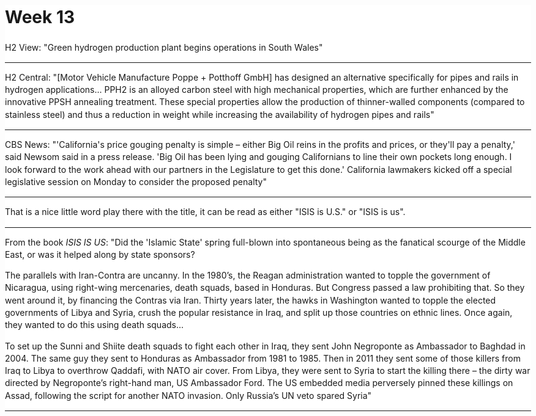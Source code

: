 # Week 13


H2 View: "Green hydrogen production plant begins operations in South
Wales"

---

H2 Central: "[Motor Vehicle Manufacture Poppe + Potthoff GmbH] has
designed an alternative specifically for pipes and rails in hydrogen
applications... PPH2 is an alloyed carbon steel with high mechanical
properties, which are further enhanced by the innovative PPSH
annealing treatment. These special properties allow the production of
thinner-walled components (compared to stainless steel) and thus a
reduction in weight while increasing the availability of hydrogen
pipes and rails"

---

CBS News: "'California's price gouging penalty is simple – either Big
Oil reins in the profits and prices, or they'll pay a penalty,' said
Newsom said in a press release. 'Big Oil has been lying and gouging
Californians to line their own pockets long enough. I look forward to
the work ahead with our partners in the Legislature to get this done.'
California lawmakers kicked off a special legislative session on
Monday to consider the proposed penalty"

---

That is a nice little word play there with the title, it can be
read as either "ISIS is U.S." or "ISIS is us". 

---

From the book *ISIS IS US*: "Did the 'Islamic State' spring full-blown
into spontaneous being as the fanatical scourge of the Middle East, or
was it helped along by state sponsors?

The parallels with Iran-Contra are uncanny. In the 1980’s, the Reagan
administration wanted to topple the government of Nicaragua, using
right-wing mercenaries, death squads, based in Honduras.  But Congress
passed a law prohibiting that. So they went around it, by financing
the Contras via Iran.  Thirty years later, the hawks in Washington
wanted to topple the elected governments of Libya and Syria, crush the
popular resistance in Iraq, and split up those countries on ethnic
lines. Once again, they wanted to do this using death squads...

To set up the Sunni and Shiite death squads to fight each other in
Iraq, they sent John Negroponte as Ambassador to Baghdad in 2004. The
same guy they sent to Honduras as Ambassador from 1981 to 1985. Then
in 2011 they sent some of those killers from Iraq to Libya to
overthrow Qaddafi, with NATO air cover. From Libya, they were sent to
Syria to start the killing there – the dirty war directed by
Negroponte’s right-hand man, US Ambassador Ford.  The US embedded
media perversely pinned these killings on Assad, following the script
for another NATO invasion. Only Russia’s UN veto spared Syria"

---